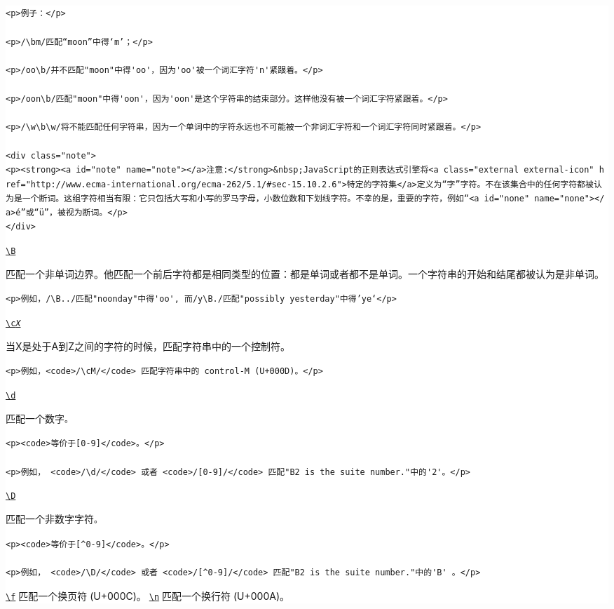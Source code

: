     <p>例子：</p>

    <p>/\bm/匹配“moon”中得‘m’；</p>

    <p>/oo\b/并不匹配"moon"中得'oo'，因为'oo'被一个词汇字符'n'紧跟着。</p>

    <p>/oon\b/匹配"moon"中得'oon'，因为'oon'是这个字符串的结束部分。这样他没有被一个词汇字符紧跟着。</p>

    <p>/\w\b\w/将不能匹配任何字符串，因为一个单词中的字符永远也不可能被一个非词汇字符和一个词汇字符同时紧跟着。</p>

    <div class="note">
    <p><strong><a id="note" name="note"></a>注意:</strong>&nbsp;JavaScript的正则表达式引擎将<a class="external external-icon" href="http://www.ecma-international.org/ecma-262/5.1/#sec-15.10.2.6">特定的字符集</a>定义为“字”字符。不在该集合中的任何字符都被认为是一个断词。这组字符相当有限：它只包括大写和小写的罗马字母，小数位数和下划线字符。不幸的是，重要的字符，例如“<a id="none" name="none"></a>é”或“ü”，被视为断词。</p>
    </div>
   </td>
  </tr>
  <tr>
   <td style="vertical-align: middle;"><a href="#special-non-word-boundary" name="special-non-word-boundary" id="special-non-word-boundary"><code>\B</code></a></td>
   <td>
    <p>匹配一个非单词边界。他匹配一个前后字符都是相同类型的位置：都是单词或者都不是单词。一个字符串的开始和结尾都被认为是非单词。</p>

    <p>例如，/\B../匹配"noonday"中得'oo', 而/y\B./匹配"possibly yesterday"中得’ye‘</p>
   </td>
  </tr>
  <tr>
   <td style="vertical-align: middle;"><a href="#special-control" name="special-control" id="special-control"><code>\c<em>X</em></code></a></td>
   <td>
    <p>当X是处于A到Z之间的字符的时候，匹配字符串中的一个控制符。</p>

    <p>例如，<code>/\cM/</code> 匹配字符串中的 control-M (U+000D)。</p>
   </td>
  </tr>
  <tr>
   <td style="vertical-align: middle;"><a href="#special-digit" name="special-digit" id="special-digit"><code>\d</code></a></td>
   <td>
    <p>匹配一个数字<code>。</code></p>

    <p><code>等价于[0-9]</code>。</p>

    <p>例如， <code>/\d/</code> 或者 <code>/[0-9]/</code> 匹配"B2 is the suite number."中的'2'。</p>
   </td>
  </tr>
  <tr>
   <td style="vertical-align: middle;"><a href="#special-non-digit" name="special-non-digit" id="special-non-digit"><code>\D</code></a></td>
   <td>
    <p>匹配一个非数字字符<code>。</code></p>

    <p><code>等价于[^0-9]</code>。</p>

    <p>例如， <code>/\D/</code> 或者 <code>/[^0-9]/</code> 匹配"B2 is the suite number."中的'B' 。</p>
   </td>
  </tr>
  <tr>
   <td style="vertical-align: middle;"><a href="#special-form-feed" name="special-form-feed" id="special-form-feed"><code>\f</code></a></td>
   <td>匹配一个换页符 (U+000C)。</td>
  </tr>
  <tr>
   <td><a href="#special-line-feed" name="special-line-feed" id="special-line-feed"><code>\n</code></a></td>
   <td>匹配一个换行符 (U+000A)。</td>
  </tr>